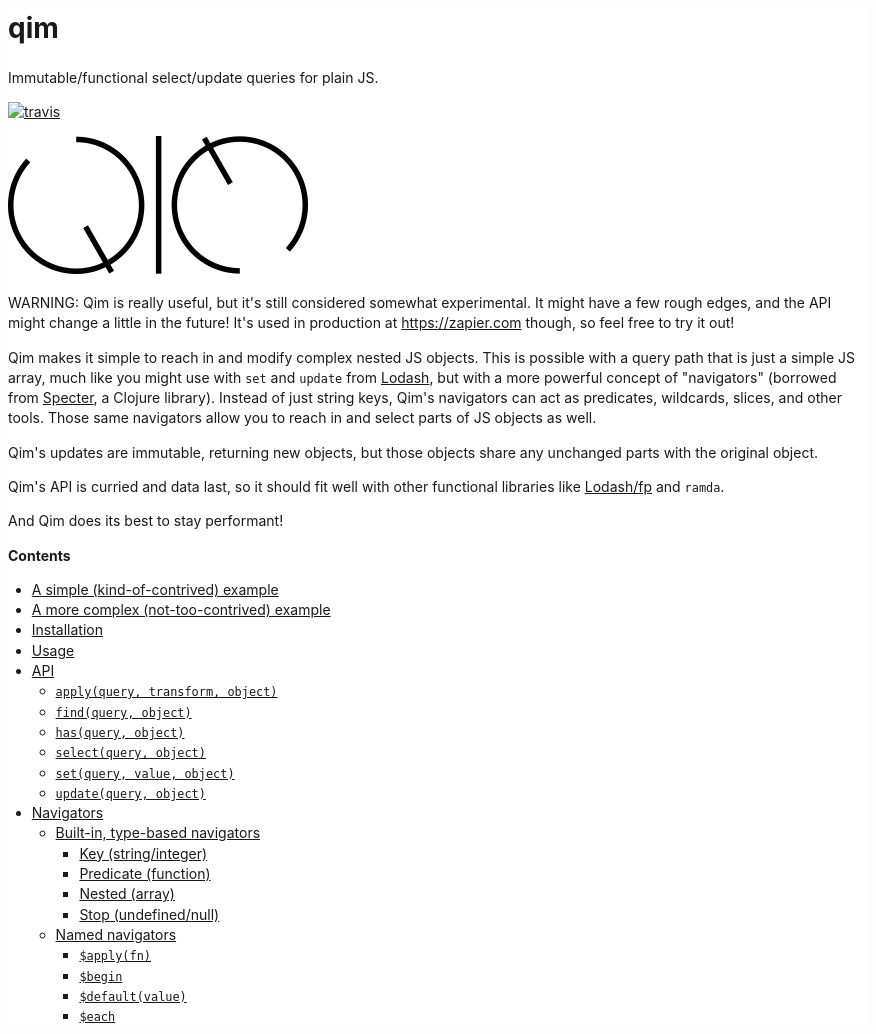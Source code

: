 # qim

Immutable/functional select/update queries for plain JS.

[![travis](https://travis-ci.org/jdeal/qim.svg?branch=master)](https://travis-ci.org/jdeal/qim)

<img src="media/qim-logo.png" width="300">

WARNING: Qim is really useful, but it's still considered somewhat experimental. It might have a few rough edges, and the API might change a little in the future! It's used in production at https://zapier.com though, so feel free to try it out!

Qim makes it simple to reach in and modify complex nested JS objects. This is possible with a query path that is just a simple JS array, much like you might use with `set` and `update` from [Lodash](https://lodash.com/), but with a more powerful concept of "navigators" (borrowed from [Specter](https://github.com/nathanmarz/specter), a Clojure library). Instead of just string keys, Qim's navigators can act as predicates, wildcards, slices, and other tools. Those same navigators allow you to reach in and select parts of JS objects as well.

Qim's updates are immutable, returning new objects, but those objects share any unchanged parts with the original object.

Qim's API is curried and data last, so it should fit well with other functional libraries like [Lodash/fp](https://github.com/lodash/lodash/wiki/FP-Guide) and `ramda`.

And Qim does its best to stay performant!



**Contents**

- [A simple (kind-of-contrived) example](#a-simple-kind-of-contrived-example)
- [A more complex (not-too-contrived) example](#a-more-complex-not-too-contrived-example)
- [Installation](#installation)
- [Usage](#usage)
- [API](#api)
  - [`apply(query, transform, object)`](#applyquery-transform-object)
  - [`find(query, object)`](#findquery-object)
  - [`has(query, object)`](#hasquery-object)
  - [`select(query, object)`](#selectquery-object)
  - [`set(query, value, object)`](#setquery-value-object)
  - [`update(query, object)`](#updatequery-object)
- [Navigators](#navigators)
  - [Built-in, type-based navigators](#built-in-type-based-navigators)
    - [Key (string/integer)](#key-stringinteger)
    - [Predicate (function)](#predicate-function)
    - [Nested (array)](#nested-array)
    - [Stop (undefined/null)](#stop-undefinednull)
  - [Named navigators](#named-navigators)
    - [`$apply(fn)`](#applyfn)
    - [`$begin`](#begin)
    - [`$default(value)`](#defaultvalue)
    - [`$each`](#each)